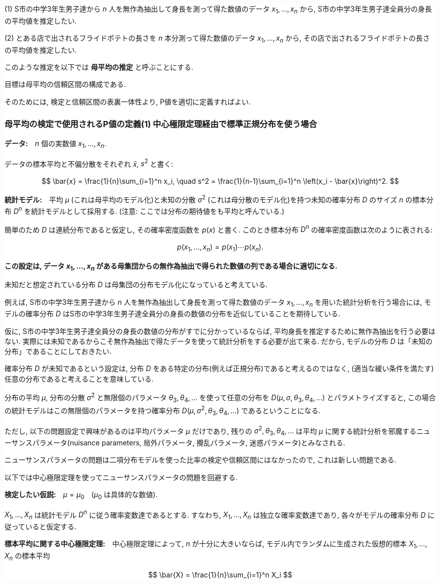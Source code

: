(1) S市の中学3年生男子達から $n$ 人を無作為抽出して身長を測って得た数値のデータ $x_1,\ldots,x_n$ から, S市の中学3年生男子達全員分の身長の平均値を推定したい.

(2) とある店で出されるフライドポテトの長さを $n$ 本分測って得た数値のデータ $x_1,\ldots,x_n$ から, その店で出されるフライドポテトの長さの平均値を推定したい.

このような推定を以下では __母平均の推定__ と呼ぶことにする.

目標は母平均の信頼区間の構成である.

そのためには, 検定と信頼区間の表裏一体性より, P値を適切に定義すればよい.


### 母平均の検定で使用されるP値の定義(1) 中心極限定理経由で標準正規分布を使う場合

__データ:__　$n$ 個の実数値 $x_1,\ldots,x_n$.

データの標本平均と不偏分散をそれぞれ $\bar{x}$, $s^2$ と書く:

$$
\bar{x} = \frac{1}{n}\sum_{i=1}^n x_i, \quad
s^2 = \frac{1}{n-1}\sum_{i=1}^n \left(x_i - \bar{x}\right)^2.
$$

__統計モデル:__　平均 $\mu$ (これは母平均のモデル化)と未知の分散 $\sigma^2$ (これは母分散のモデル化)を持つ未知の確率分布 $D$ のサイズ $n$ の標本分布 $D^n$ を統計モデルとして採用する.  (注意: ここでは分布の期待値をも平均と呼んでいる.)

簡単のため $D$ は連続分布であると仮定し, その確率密度函数を $p(x)$ と書く.  このとき標本分布 $D^n$ の確率密度函数は次のように表される:

$$
p(x_1,\ldots,x_n) = p(x_1)\cdots p(x_n).
$$

__この設定は, データ $x_1,\ldots,x_n$ がある母集団からの無作為抽出で得られた数値の列である場合に適切になる.__

未知だと想定されている分布 $D$ は母集団の分布モデル化になっていると考えている.

例えば, S市の中学3年生男子達から $n$ 人を無作為抽出して身長を測って得た数値のデータ $x_1,\ldots,x_n$ を用いた統計分析を行う場合には, モデルの確率分布 $D$ はS市の中学3年生男子達全員分の身長の数値の分布を近似していることを期待している.

仮に, S市の中学3年生男子達全員分の身長の数値の分布がすでに分かっているならば, 平均身長を推定するために無作為抽出を行う必要はない. 実際には未知であるからこそ無作為抽出で得たデータを使って統計分析をする必要が出て来る. だから, モデルの分布 $D$ は「未知の分布」であることにしておきたい.

確率分布 $D$ が未知であるという設定は, 分布 $D$ をある特定の分布(例えば正規分布)であると考えるのではなく, (適当な緩い条件を満たす)任意の分布であると考えることを意味している.

分布の平均 $\mu$, 分布の分散 $\sigma^2$ と無限個のパラメータ $\theta_3,\theta_4,\ldots$ を使って任意の分布を $D(\mu, \sigma, \theta_3, \theta_4, \ldots)$ とパラメトライズすると, この場合の統計モデルはこの無限個のパラメータを持つ確率分布 $D(\mu, \sigma^2, \theta_3, \theta_4, \ldots)$ であるということになる.

ただし, 以下の問題設定で興味があるのは平均パラメータ $\mu$ だけであり, 残りの $\sigma^2, \theta_3, \theta_4, \ldots$ は平均 $\mu$ に関する統計分析を邪魔するニューサンスパラメータ(nuisance parameters, 局外パラメータ, 攪乱パラメータ, 迷惑パラメータ)とみなされる.

ニューサンスパラメータの問題は二項分布モデルを使った比率の検定や信頼区間にはなかったので, これは新しい問題である.

以下では中心極限定理を使ってニューサンスパラメータの問題を回避する.

__検定したい仮説:__　$\mu = \mu_0$　($\mu_0$ は具体的な数値).

$X_1,\ldots,X_n$ は統計モデル $D^n$ に従う確率変数達であるとする. すなわち, $X_1,\ldots,X_n$ は独立な確率変数達であり, 各々がモデルの確率分布 $D$ に従っていると仮定する.

__標本平均に関する中心極限定理:__　中心極限定理によって, $n$ が十分に大きいならば, モデル内でランダムに生成された仮想的標本 $X_1,\ldots,X_n$ の標本平均

$$
\bar{X} = \frac{1}{n}\sum_{i=1}^n X_i
$$
